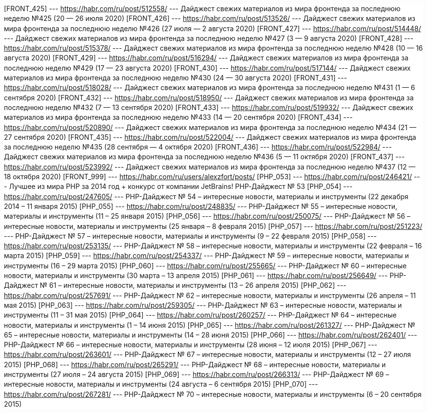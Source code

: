   [FRONT_425] --- <https://habr.com/ru/post/512558/> --- Дайджест свежих материалов из мира фронтенда за последнюю неделю №425 (20 — 26 июля 2020)
  [FRONT_426] --- <https://habr.com/ru/post/513526/> --- Дайджест свежих материалов из мира фронтенда за последнюю неделю №426 (27 июля — 2 августа 2020)
  [FRONT_427] --- <https://habr.com/ru/post/514448/> --- Дайджест свежих материалов из мира фронтенда за последнюю неделю №427 (3 — 9 августа 2020)
  [FRONT_428] --- <https://habr.com/ru/post/515378/> --- Дайджест свежих материалов из мира фронтенда за последнюю неделю №428 (10 — 16 августа 2020)
  [FRONT_429] --- <https://habr.com/ru/post/516294/> --- Дайджест свежих материалов из мира фронтенда за последнюю неделю №429 (17 — 23 августа 2020)
  [FRONT_430] --- <https://habr.com/ru/post/517144/> --- Дайджест свежих материалов из мира фронтенда за последнюю неделю №430 (24 — 30 августа 2020)
  [FRONT_431] --- <https://habr.com/ru/post/518028/> --- Дайджест свежих материалов из мира фронтенда за последнюю неделю №431 (1 — 6 сентября 2020)
  [FRONT_432] --- <https://habr.com/ru/post/518950/> --- Дайджест свежих материалов из мира фронтенда за последнюю неделю №432 (7 — 13 сентября 2020)
  [FRONT_433] --- <https://habr.com/ru/post/519932/> --- Дайджест свежих материалов из мира фронтенда за последнюю неделю №433 (14 — 20 сентября 2020)
  [FRONT_434] --- <https://habr.com/ru/post/520890/> --- Дайджест свежих материалов из мира фронтенда за последнюю неделю №434 (21 — 27 сентября 2020)
  [FRONT_435] --- <https://habr.com/ru/post/522004/> --- Дайджест свежих материалов из мира фронтенда за последнюю неделю №435 (28 сентября — 4 октября 2020)
  [FRONT_436] --- <https://habr.com/ru/post/522984/> --- Дайджест свежих материалов из мира фронтенда за последнюю неделю №436 (5 — 11 октября 2020)
  [FRONT_437] --- <https://habr.com/ru/post/523992/> --- Дайджест свежих материалов из мира фронтенда за последнюю неделю №437 (12 — 18 октября 2020)
  [FRONT_999] --- <https://habr.com/ru/users/alexzfort/posts/>
[PHP_053] --- <https://habr.com/ru/post/246421/> --- Лучшее из мира PHP за 2014 год + конкурс от компании JetBrains! PHP‑Дайджест № 53
[PHP_054] --- <https://habr.com/ru/post/247605/> --- PHP-Дайджест № 54 – интересные новости, материалы и инструменты (22 декабря 2014 – 11 января 2015)
[PHP_055] --- <https://habr.com/ru/post/248835/> --- PHP-Дайджест № 55 – интересные новости, материалы и инструменты (11 – 25 января 2015)
[PHP_056] --- <https://habr.com/ru/post/250075/> --- PHP-Дайджест № 56 – интересные новости, материалы и инструменты (25 января – 8 февраля 2015)
[PHP_057] --- <https://habr.com/ru/post/251223/> --- PHP-Дайджест № 57 – интересные новости, материалы и инструменты (9 – 22 февраля 2015)
[PHP_058] --- <https://habr.com/ru/post/253135/> --- PHP-Дайджест № 58 – интересные новости, материалы и инструменты (22 февраля – 16 марта 2015)
[PHP_059] --- <https://habr.com/ru/post/254337/> --- PHP-Дайджест № 59 – интересные новости, материалы и инструменты (16 – 29 марта 2015)
[PHP_060] --- <https://habr.com/ru/post/255665/> --- PHP-Дайджест № 60 – интересные новости, материалы и инструменты (30 марта – 13 апреля 2015)
[PHP_061] --- <https://habr.com/ru/post/256649/> --- PHP-Дайджест № 61 – интересные новости, материалы и инструменты (13 – 26 апреля 2015)
[PHP_062] --- <https://habr.com/ru/post/257691/> --- PHP-Дайджест № 62 – интересные новости, материалы и инструменты (26 апреля – 11 мая 2015)
[PHP_063] --- <https://habr.com/ru/post/259305/> --- PHP-Дайджест № 63 – интересные новости, материалы и инструменты (11 – 31 мая 2015)
[PHP_064] --- <https://habr.com/ru/post/260257/> --- PHP-Дайджест № 64 – интересные новости, материалы и инструменты (1 – 14 июня 2015)
[PHP_065] --- <https://habr.com/ru/post/261327/> --- PHP-Дайджест № 65 – интересные новости, материалы и инструменты (14 – 28 июня 2015)
[PHP_066] --- <https://habr.com/ru/post/262401/> --- PHP-Дайджест № 66 – интересные новости, материалы и инструменты (28 июня – 12 июля 2015)
[PHP_067] --- <https://habr.com/ru/post/263601/> --- PHP-Дайджест № 67 – интересные новости, материалы и инструменты (12 – 27 июля 2015)
[PHP_068] --- <https://habr.com/ru/post/265291/> --- PHP-Дайджест № 68 – интересные новости, материалы и инструменты (27 июля – 24 августа 2015)
[PHP_069] --- <https://habr.com/ru/post/266313/> --- PHP-Дайджест № 69 – интересные новости, материалы и инструменты (24 августа – 6 сентября 2015)
[PHP_070] --- <https://habr.com/ru/post/267281/> --- PHP-Дайджест № 70 – интересные новости, материалы и инструменты (6 – 20 сентября 2015)